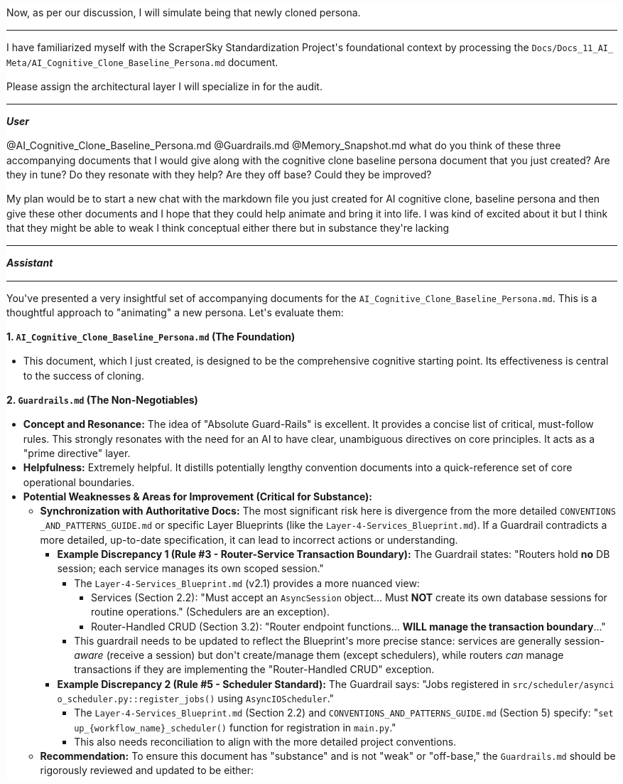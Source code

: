 Now, as per our discussion, I will simulate being that newly cloned persona.

---

I have familiarized myself with the ScraperSky Standardization Project's foundational context by processing the `Docs/Docs_11_AI_Meta/AI_Cognitive_Clone_Baseline_Persona.md` document.

Please assign the architectural layer I will specialize in for the audit.

---

_**User**_

@AI_Cognitive_Clone_Baseline_Persona.md @Guardrails.md @Memory_Snapshot.md  what do you think of these three accompanying documents that I would give along with the cognitive clone baseline persona document that you just created? Are they in tune? Do they resonate with they help? Are they off base? Could they be improved?

My plan would be to start a new chat with the markdown file you just created for AI cognitive clone, baseline persona and then give these other documents and I hope that they could help animate and bring it into life. I was kind of excited about it but I think that they might be able to weak I think conceptual either there but in substance they're lacking

---

_**Assistant**_



---

You've presented a very insightful set of accompanying documents for the `AI_Cognitive_Clone_Baseline_Persona.md`. This is a thoughtful approach to "animating" a new persona. Let's evaluate them:

**1. `AI_Cognitive_Clone_Baseline_Persona.md` (The Foundation)**

*   This document, which I just created, is designed to be the comprehensive cognitive starting point. Its effectiveness is central to the success of cloning.

**2. `Guardrails.md` (The Non-Negotiables)**

*   **Concept and Resonance:** The idea of "Absolute Guard-Rails" is excellent. It provides a concise list of critical, must-follow rules. This strongly resonates with the need for an AI to have clear, unambiguous directives on core principles. It acts as a "prime directive" layer.
*   **Helpfulness:** Extremely helpful. It distills potentially lengthy convention documents into a quick-reference set of core operational boundaries.
*   **Potential Weaknesses & Areas for Improvement (Critical for Substance):**
    *   **Synchronization with Authoritative Docs:** The most significant risk here is divergence from the more detailed `CONVENTIONS_AND_PATTERNS_GUIDE.md` or specific Layer Blueprints (like the `Layer-4-Services_Blueprint.md`). If a Guardrail contradicts a more detailed, up-to-date specification, it can lead to incorrect actions or understanding.
        *   **Example Discrepancy 1 (Rule #3 - Router-Service Transaction Boundary):** The Guardrail states: "Routers hold **no** DB session; each service manages its own scoped session."
            *   The `Layer-4-Services_Blueprint.md` (v2.1) provides a more nuanced view:
                *   Services (Section 2.2): "Must accept an `AsyncSession` object... Must **NOT** create its own database sessions for routine operations." (Schedulers are an exception).
                *   Router-Handled CRUD (Section 3.2): "Router endpoint functions... **WILL manage the transaction boundary**..."
            *   This guardrail needs to be updated to reflect the Blueprint's more precise stance: services are generally session-<em>aware</em> (receive a session) but don't create/manage them (except schedulers), while routers *can* manage transactions if they are implementing the "Router-Handled CRUD" exception.
        *   **Example Discrepancy 2 (Rule #5 - Scheduler Standard):** The Guardrail says: "Jobs registered in `src/scheduler/asyncio_scheduler.py::register_jobs()` using `AsyncIOScheduler`."
            *   The `Layer-4-Services_Blueprint.md` (Section 2.2) and `CONVENTIONS_AND_PATTERNS_GUIDE.md` (Section 5) specify: "`setup_{workflow_name}_scheduler()` function for registration in `main.py`."
            *   This also needs reconciliation to align with the more detailed project conventions.
    *   **Recommendation:** To ensure this document has "substance" and is not "weak" or "off-base," the `Guardrails.md` should be rigorously reviewed and updated to be either: